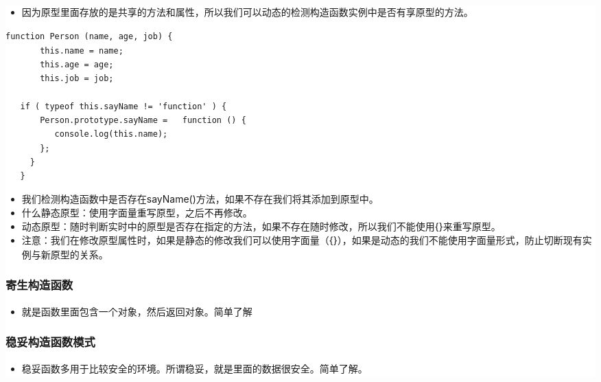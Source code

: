 - 因为原型里面存放的是共享的方法和属性，所以我们可以动态的检测构造函数实例中是否有享原型的方法。
~~~
function Person (name, age, job) {
       this.name = name;
       this.age = age;
       this.job = job;
   
   if ( typeof this.sayName != 'function' ) {
       Person.prototype.sayName =  	function () {
          console.log(this.name); 
       };
     }
   }
~~~
- 我们检测构造函数中是否存在sayName()方法，如果不存在我们将其添加到原型中。
- 什么静态原型：使用字面量重写原型，之后不再修改。
- 动态原型：随时判断实时中的原型是否存在指定的方法，如果不存在随时修改，所以我们不能使用{}来重写原型。
- 注意：我们在修改原型属性时，如果是静态的修改我们可以使用字面量（{}），如果是动态的我们不能使用字面量形式，防止切断现有实例与新原型的关系。
### 寄生构造函数
- 就是函数里面包含一个对象，然后返回对象。简单了解
### 稳妥构造函数模式
- 稳妥函数多用于比较安全的环境。所谓稳妥，就是里面的数据很安全。简单了解。

